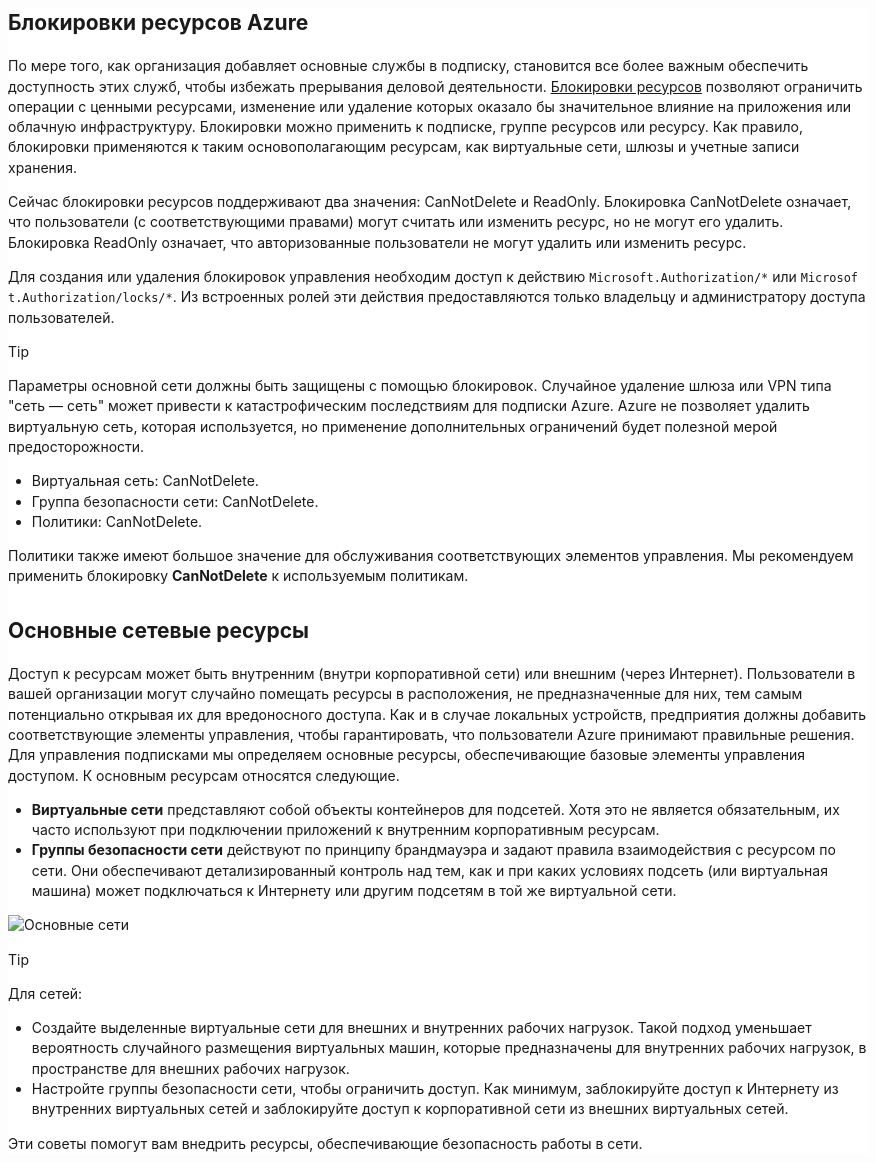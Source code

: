 ## <a name="azure-resource-locks"></a>Блокировки ресурсов Azure
По мере того, как организация добавляет основные службы в подписку, становится все более важным обеспечить доступность этих служб, чтобы избежать прерывания деловой деятельности. [Блокировки ресурсов](resource-group-lock-resources.md) позволяют ограничить операции с ценными ресурсами, изменение или удаление которых оказало бы значительное влияние на приложения или облачную инфраструктуру. Блокировки можно применить к подписке, группе ресурсов или ресурсу. Как правило, блокировки применяются к таким основополагающим ресурсам, как виртуальные сети, шлюзы и учетные записи хранения. 

Сейчас блокировки ресурсов поддерживают два значения: CanNotDelete и ReadOnly. Блокировка CanNotDelete означает, что пользователи (с соответствующими правами) могут считать или изменить ресурс, но не могут его удалить. Блокировка ReadOnly означает, что авторизованные пользователи не могут удалить или изменить ресурс.

Для создания или удаления блокировок управления необходим доступ к действию `Microsoft.Authorization/*` или `Microsoft.Authorization/locks/*`.
Из встроенных ролей эти действия предоставляются только владельцу и администратору доступа пользователей.

> [!TIP]
> Параметры основной сети должны быть защищены с помощью блокировок. Случайное удаление шлюза или VPN типа "сеть — сеть" может привести к катастрофическим последствиям для подписки Azure. Azure не позволяет удалить виртуальную сеть, которая используется, но применение дополнительных ограничений будет полезной мерой предосторожности. 
> 
> * Виртуальная сеть: CanNotDelete.
> * Группа безопасности сети: CanNotDelete.
> * Политики: CanNotDelete.
> 
> Политики также имеют большое значение для обслуживания соответствующих элементов управления. Мы рекомендуем применить блокировку **CanNotDelete** к используемым политикам.

## <a name="core-networking-resources"></a>Основные сетевые ресурсы
Доступ к ресурсам может быть внутренним (внутри корпоративной сети) или внешним (через Интернет). Пользователи в вашей организации могут случайно помещать ресурсы в расположения, не предназначенные для них, тем самым потенциально открывая их для вредоносного доступа. Как и в случае локальных устройств, предприятия должны добавить соответствующие элементы управления, чтобы гарантировать, что пользователи Azure принимают правильные решения. Для управления подписками мы определяем основные ресурсы, обеспечивающие базовые элементы управления доступом. К основным ресурсам относятся следующие.

* **Виртуальные сети** представляют собой объекты контейнеров для подсетей. Хотя это не является обязательным, их часто используют при подключении приложений к внутренним корпоративным ресурсам.
* **Группы безопасности сети** действуют по принципу брандмауэра и задают правила взаимодействия с ресурсом по сети. Они обеспечивают детализированный контроль над тем, как и при каких условиях подсеть (или виртуальная машина) может подключаться к Интернету или другим подсетям в той же виртуальной сети.

![Основные сети](./media/resource-manager-subscription-governance/core-network.png)

> [!TIP]
> Для сетей:
> * Создайте выделенные виртуальные сети для внешних и внутренних рабочих нагрузок. Такой подход уменьшает вероятность случайного размещения виртуальных машин, которые предназначены для внутренних рабочих нагрузок, в пространстве для внешних рабочих нагрузок.
> * Настройте группы безопасности сети, чтобы ограничить доступ. Как минимум, заблокируйте доступ к Интернету из внутренних виртуальных сетей и заблокируйте доступ к корпоративной сети из внешних виртуальных сетей.
> 
> Эти советы помогут вам внедрить ресурсы, обеспечивающие безопасность работы в сети.
